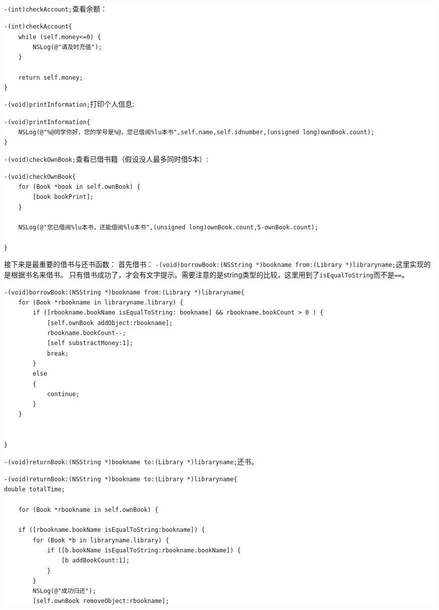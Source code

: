 `-(int)checkAccount;`查看余额：
```
-(int)checkAccount{
    while (self.money<=0) {
        NSLog(@"请及时充值");
    }
    
    return self.money;
}
```
`-(void)printInformation;`打印个人信息:
```
-(void)printInformation{
    NSLog(@"%@同学你好，您的学号是%@，您已借阅%lu本书",self.name,self.idnumber,(unsigned long)ownBook.count);
}
```

`-(void)checkOwnBook;`查看已借书籍（假设没人最多同时借5本）:
```
-(void)checkOwnBook{
    for (Book *book in self.ownBook) {
        [book bookPrint];
    }
    
    NSLog(@"您已借阅%lu本书，还能借阅%lu本书",(unsigned long)ownBook.count,5-ownBook.count);
    
}
```

接下来是最重要的借书与还书函数：
首先借书：
`-(void)borrowBook:(NSString *)bookname from:(Library *)libraryname;`这里实现的是根据书名来借书。
只有借书成功了，才会有文字提示。需要注意的是string类型的比较，这里用到了`isEqualToString`而不是`==`。
```
-(void)borrowBook:(NSString *)bookname from:(Library *)libraryname{
    for (Book *rbookname in libraryname.library) {
        if ([rbookname.bookName isEqualToString: bookname] && rbookname.bookCount > 0 ) {
            [self.ownBook addObject:rbookname];
            rbookname.bookCount--;
            [self substractMoney:1];
            break;
        }
        else
        {
            continue;
        }
    }
    
    
}
```

`-(void)returnBook:(NSString *)bookname to:(Library *)libraryname;`还书。
```
-(void)returnBook:(NSString *)bookname to:(Library *)libraryname{
double totalTime;

    for (Book *rbookname in self.ownBook) {
     
    if ([rbookname.bookName isEqualToString:bookname]) {
        for (Book *b in libraryname.library) {
            if ([b.bookName isEqualToString:rbookname.bookName]) {
                [b addBookCount:1];
            }
        }
        NSLog(@"成功归还");
        [self.ownBook removeObject:rbookname];
```